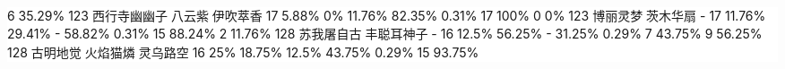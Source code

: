 <td>6</td>
<td>35.29%
</td></tr>
<tr>
<td>123</td>
<td>西行寺幽幽子</td>
<td>八云紫</td>
<td>伊吹萃香</td>
<td>17</td>
<td>5.88%</td>
<td>0%</td>
<td>11.76%</td>
<td>82.35%</td>
<td>0.31%</td>
<td>17</td>
<td>100%</td>
<td>0</td>
<td>0%
</td></tr>
<tr>
<td>123</td>
<td>博丽灵梦</td>
<td>茨木华扇</td>
<td>-</td>
<td>17</td>
<td>11.76%</td>
<td>29.41%</td>
<td>-</td>
<td>58.82%</td>
<td>0.31%</td>
<td>15</td>
<td>88.24%</td>
<td>2</td>
<td>11.76%
</td></tr>
<tr>
<td>128</td>
<td>苏我屠自古</td>
<td>丰聪耳神子</td>
<td>-</td>
<td>16</td>
<td>12.5%</td>
<td>56.25%</td>
<td>-</td>
<td>31.25%</td>
<td>0.29%</td>
<td>7</td>
<td>43.75%</td>
<td>9</td>
<td>56.25%
</td></tr>
<tr>
<td>128</td>
<td>古明地觉</td>
<td>火焰猫燐</td>
<td>灵乌路空</td>
<td>16</td>
<td>25%</td>
<td>18.75%</td>
<td>12.5%</td>
<td>43.75%</td>
<td>0.29%</td>
<td>15</td>
<td>93.75%</td>